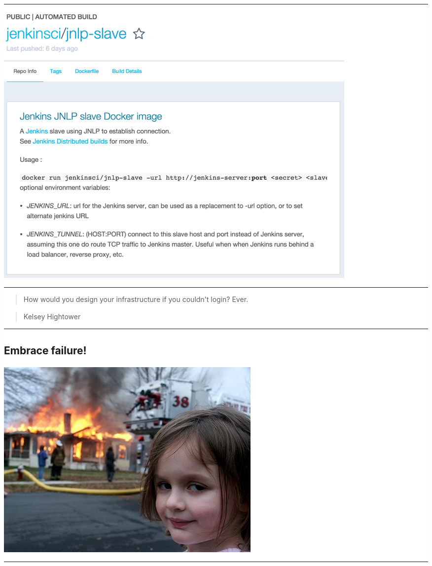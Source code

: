 ----

![](../assets/dockerhub-jenkins-slave.png)

----

> How would you design your infrastructure if you couldn't login? Ever.

> Kelsey Hightower

----

## Embrace failure!

![](../assets/disaster-girl.jpg)

---